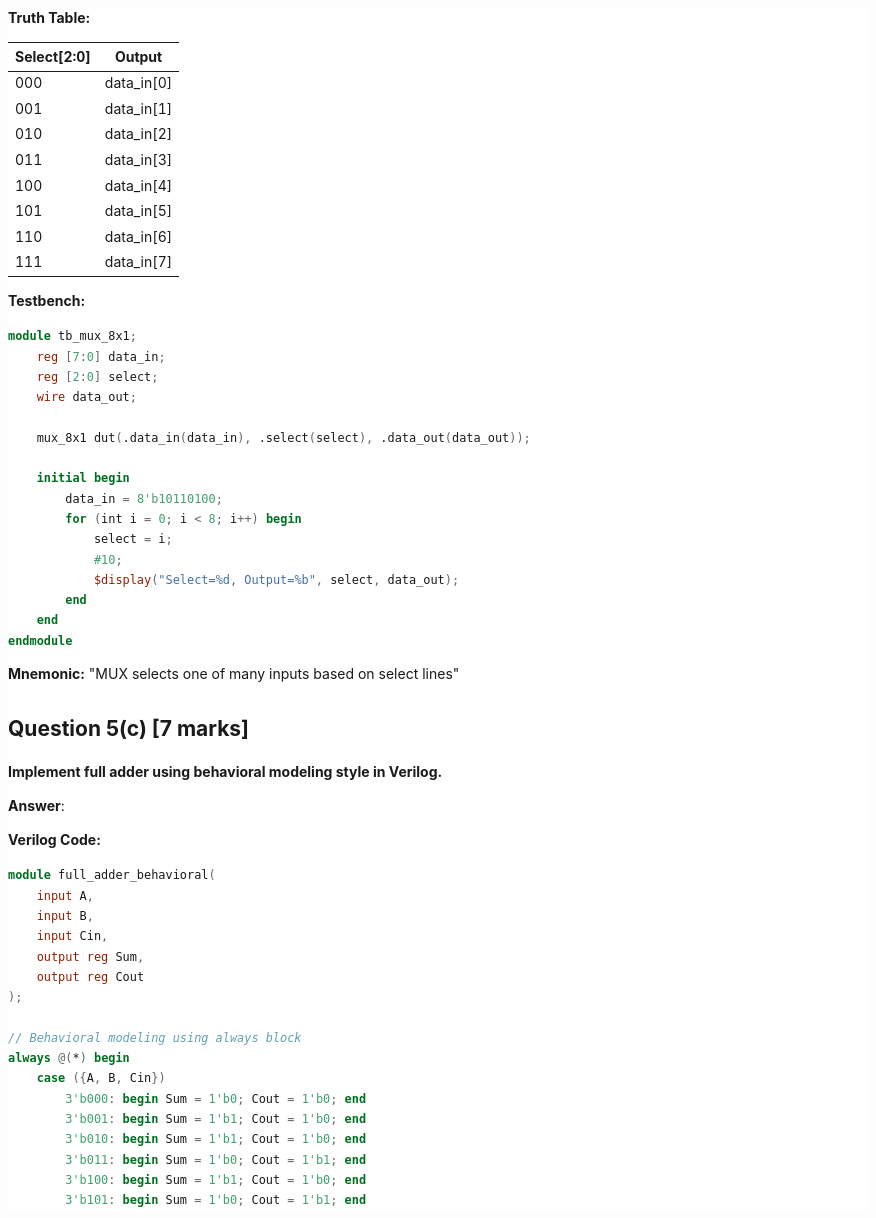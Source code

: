 **Truth Table:**

| Select[2:0] | Output |
|-------------|--------|
| 000 | data_in[0] |
| 001 | data_in[1] |
| 010 | data_in[2] |
| 011 | data_in[3] |
| 100 | data_in[4] |
| 101 | data_in[5] |
| 110 | data_in[6] |
| 111 | data_in[7] |

**Testbench:**

```verilog
module tb_mux_8x1;
    reg [7:0] data_in;
    reg [2:0] select;
    wire data_out;
    
    mux_8x1 dut(.data_in(data_in), .select(select), .data_out(data_out));
    
    initial begin
        data_in = 8'b10110100;
        for (int i = 0; i < 8; i++) begin
            select = i;
            #10;
            $display("Select=%d, Output=%b", select, data_out);
        end
    end
endmodule
```

**Mnemonic:** "MUX selects one of many inputs based on select lines"

## Question 5(c) [7 marks]

**Implement full adder using behavioral modeling style in Verilog.**

**Answer**:

**Verilog Code:**

```verilog
module full_adder_behavioral(
    input A,
    input B, 
    input Cin,
    output reg Sum,
    output reg Cout
);

// Behavioral modeling using always block
always @(*) begin
    case ({A, B, Cin})
        3'b000: begin Sum = 1'b0; Cout = 1'b0; end
        3'b001: begin Sum = 1'b1; Cout = 1'b0; end
        3'b010: begin Sum = 1'b1; Cout = 1'b0; end
        3'b011: begin Sum = 1'b0; Cout = 1'b1; end
        3'b100: begin Sum = 1'b1; Cout = 1'b0; end
        3'b101: begin Sum = 1'b0; Cout = 1'b1; end
```
